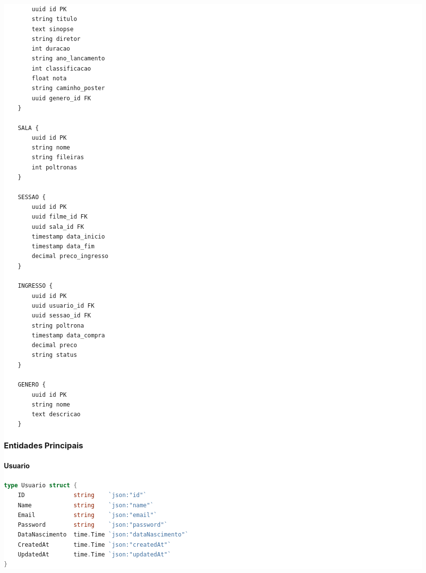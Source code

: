 ```mermaid
        uuid id PK
        string titulo
        text sinopse
        string diretor
        int duracao
        string ano_lancamento
        int classificacao
        float nota
        string caminho_poster
        uuid genero_id FK
    }
    
    SALA {
        uuid id PK
        string nome
        string fileiras
        int poltronas
    }
    
    SESSAO {
        uuid id PK
        uuid filme_id FK
        uuid sala_id FK
        timestamp data_inicio
        timestamp data_fim
        decimal preco_ingresso
    }
    
    INGRESSO {
        uuid id PK
        uuid usuario_id FK
        uuid sessao_id FK
        string poltrona
        timestamp data_compra
        decimal preco
        string status
    }
    
    GENERO {
        uuid id PK
        string nome
        text descricao
    }
```

### Entidades Principais

#### Usuario

```go
type Usuario struct {
    ID              string    `json:"id"`
    Name            string    `json:"name"`
    Email           string    `json:"email"`
    Password        string    `json:"password"`
    DataNascimento  time.Time `json:"dataNascimento"`
    CreatedAt       time.Time `json:"createdAt"`
    UpdatedAt       time.Time `json:"updatedAt"`
}
```
